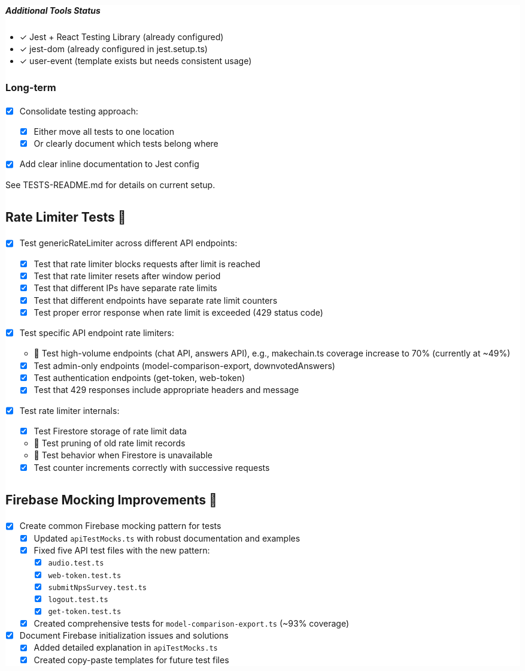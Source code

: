 ##### Additional Tools Status

- ✓ Jest + React Testing Library (already configured)
- ✓ jest-dom (already configured in jest.setup.ts)
- ✓ user-event (template exists but needs consistent usage)

### Long-term

- [x] Consolidate testing approach:

  - [x] Either move all tests to one location
  - [x] Or clearly document which tests belong where

- [x] Add clear inline documentation to Jest config

See TESTS-README.md for details on current setup.

## Rate Limiter Tests 🐥

- [x] Test genericRateLimiter across different API endpoints:

  - [x] Test that rate limiter blocks requests after limit is reached
  - [x] Test that rate limiter resets after window period
  - [x] Test that different IPs have separate rate limits
  - [x] Test that different endpoints have separate rate limit counters
  - [x] Test proper error response when rate limit is exceeded (429 status code)

- [x] Test specific API endpoint rate limiters:

  - 🥚 Test high-volume endpoints (chat API, answers API), e.g., makechain.ts coverage increase to 70% (currently at
    ~49%)
  - [x] Test admin-only endpoints (model-comparison-export, downvotedAnswers)
  - [x] Test authentication endpoints (get-token, web-token)
  - [x] Test that 429 responses include appropriate headers and message

- [x] Test rate limiter internals:

  - [x] Test Firestore storage of rate limit data
  - 🥚 Test pruning of old rate limit records
  - 🥚 Test behavior when Firestore is unavailable
  - [x] Test counter increments correctly with successive requests

## Firebase Mocking Improvements 🐥

- [x] Create common Firebase mocking pattern for tests
  - [x] Updated `apiTestMocks.ts` with robust documentation and examples
  - [x] Fixed five API test files with the new pattern:
    - [x] `audio.test.ts`
    - [x] `web-token.test.ts`
    - [x] `submitNpsSurvey.test.ts`
    - [x] `logout.test.ts`
    - [x] `get-token.test.ts`
  - [x] Created comprehensive tests for `model-comparison-export.ts` (~93% coverage)
- [x] Document Firebase initialization issues and solutions
  - [x] Added detailed explanation in `apiTestMocks.ts`
  - [x] Created copy-paste templates for future test files
